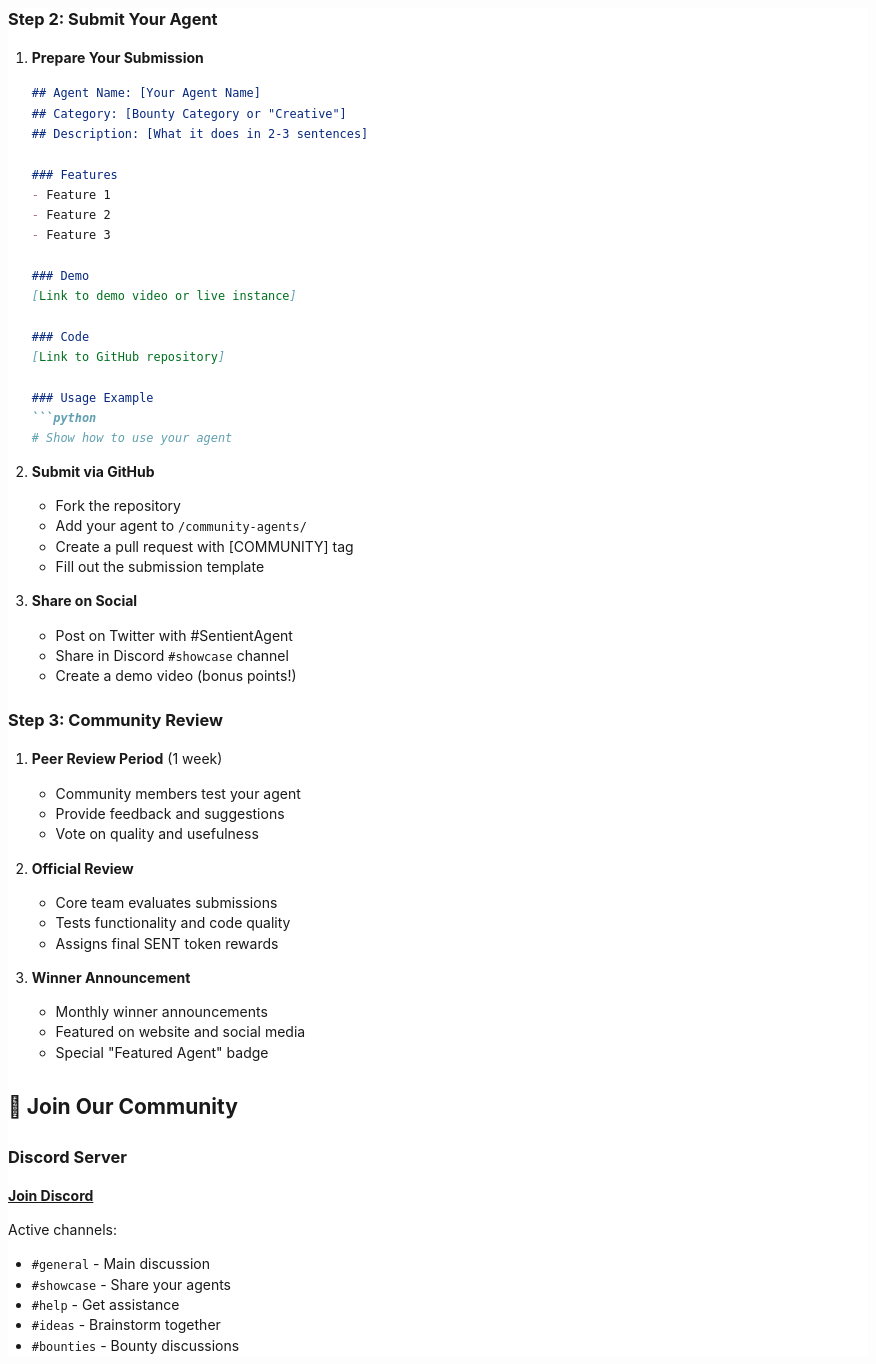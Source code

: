 ### Step 2: Submit Your Agent

1. **Prepare Your Submission**
   ```markdown
   ## Agent Name: [Your Agent Name]
   ## Category: [Bounty Category or "Creative"]
   ## Description: [What it does in 2-3 sentences]
   
   ### Features
   - Feature 1
   - Feature 2
   - Feature 3
   
   ### Demo
   [Link to demo video or live instance]
   
   ### Code
   [Link to GitHub repository]
   
   ### Usage Example
   ```python
   # Show how to use your agent
   ```
   ```

2. **Submit via GitHub**
   - Fork the repository
   - Add your agent to `/community-agents/`
   - Create a pull request with [COMMUNITY] tag
   - Fill out the submission template

3. **Share on Social**
   - Post on Twitter with #SentientAgent
   - Share in Discord `#showcase` channel
   - Create a demo video (bonus points!)

### Step 3: Community Review

1. **Peer Review Period** (1 week)
   - Community members test your agent
   - Provide feedback and suggestions
   - Vote on quality and usefulness

2. **Official Review**
   - Core team evaluates submissions
   - Tests functionality and code quality
   - Assigns final SENT token rewards

3. **Winner Announcement**
   - Monthly winner announcements
   - Featured on website and social media
   - Special "Featured Agent" badge

## 🤝 Join Our Community

### Discord Server
**[Join Discord](https://discord.gg/sentientagent)**

Active channels:
- `#general` - Main discussion
- `#showcase` - Share your agents
- `#help` - Get assistance
- `#ideas` - Brainstorm together
- `#bounties` - Bounty discussions
   ```